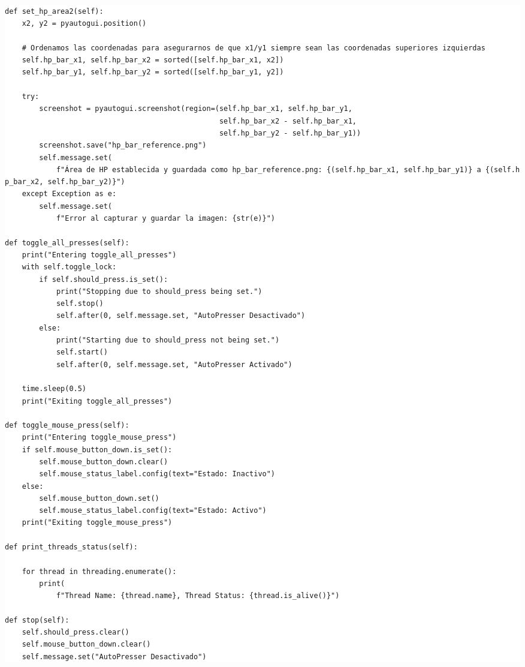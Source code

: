     def set_hp_area2(self):
        x2, y2 = pyautogui.position()

        # Ordenamos las coordenadas para asegurarnos de que x1/y1 siempre sean las coordenadas superiores izquierdas
        self.hp_bar_x1, self.hp_bar_x2 = sorted([self.hp_bar_x1, x2])
        self.hp_bar_y1, self.hp_bar_y2 = sorted([self.hp_bar_y1, y2])

        try:
            screenshot = pyautogui.screenshot(region=(self.hp_bar_x1, self.hp_bar_y1,
                                                      self.hp_bar_x2 - self.hp_bar_x1,
                                                      self.hp_bar_y2 - self.hp_bar_y1))
            screenshot.save("hp_bar_reference.png")
            self.message.set(
                f"Área de HP establecida y guardada como hp_bar_reference.png: {(self.hp_bar_x1, self.hp_bar_y1)} a {(self.hp_bar_x2, self.hp_bar_y2)}")
        except Exception as e:
            self.message.set(
                f"Error al capturar y guardar la imagen: {str(e)}")

    def toggle_all_presses(self):
        print("Entering toggle_all_presses")
        with self.toggle_lock:
            if self.should_press.is_set():
                print("Stopping due to should_press being set.")
                self.stop()
                self.after(0, self.message.set, "AutoPresser Desactivado")
            else:
                print("Starting due to should_press not being set.")
                self.start()
                self.after(0, self.message.set, "AutoPresser Activado")

        time.sleep(0.5)
        print("Exiting toggle_all_presses")

    def toggle_mouse_press(self):
        print("Entering toggle_mouse_press")
        if self.mouse_button_down.is_set():
            self.mouse_button_down.clear()
            self.mouse_status_label.config(text="Estado: Inactivo")
        else:
            self.mouse_button_down.set()
            self.mouse_status_label.config(text="Estado: Activo")
        print("Exiting toggle_mouse_press")

    def print_threads_status(self):

        for thread in threading.enumerate():
            print(
                f"Thread Name: {thread.name}, Thread Status: {thread.is_alive()}")

    def stop(self):
        self.should_press.clear()
        self.mouse_button_down.clear()
        self.message.set("AutoPresser Desactivado")
